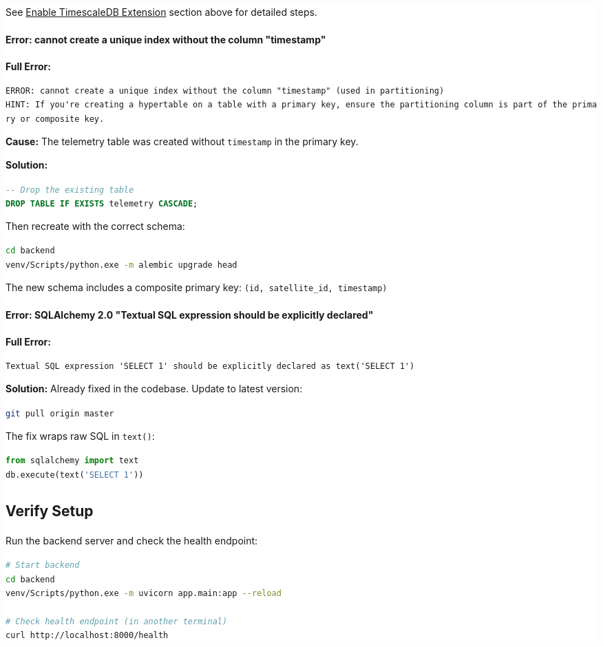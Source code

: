 See [Enable TimescaleDB Extension](#enable-timescaledb-extension) section above for detailed steps.

#### Error: cannot create a unique index without the column "timestamp"

**Full Error:**
```
ERROR: cannot create a unique index without the column "timestamp" (used in partitioning)
HINT: If you're creating a hypertable on a table with a primary key, ensure the partitioning column is part of the primary or composite key.
```

**Cause:** The telemetry table was created without `timestamp` in the primary key.

**Solution:**
```sql
-- Drop the existing table
DROP TABLE IF EXISTS telemetry CASCADE;
```

Then recreate with the correct schema:
```bash
cd backend
venv/Scripts/python.exe -m alembic upgrade head
```

The new schema includes a composite primary key: `(id, satellite_id, timestamp)`

#### Error: SQLAlchemy 2.0 "Textual SQL expression should be explicitly declared"

**Full Error:**
```
Textual SQL expression 'SELECT 1' should be explicitly declared as text('SELECT 1')
```

**Solution:** Already fixed in the codebase. Update to latest version:
```bash
git pull origin master
```

The fix wraps raw SQL in `text()`:
```python
from sqlalchemy import text
db.execute(text('SELECT 1'))
```

## Verify Setup

Run the backend server and check the health endpoint:

```bash
# Start backend
cd backend
venv/Scripts/python.exe -m uvicorn app.main:app --reload

# Check health endpoint (in another terminal)
curl http://localhost:8000/health
```
